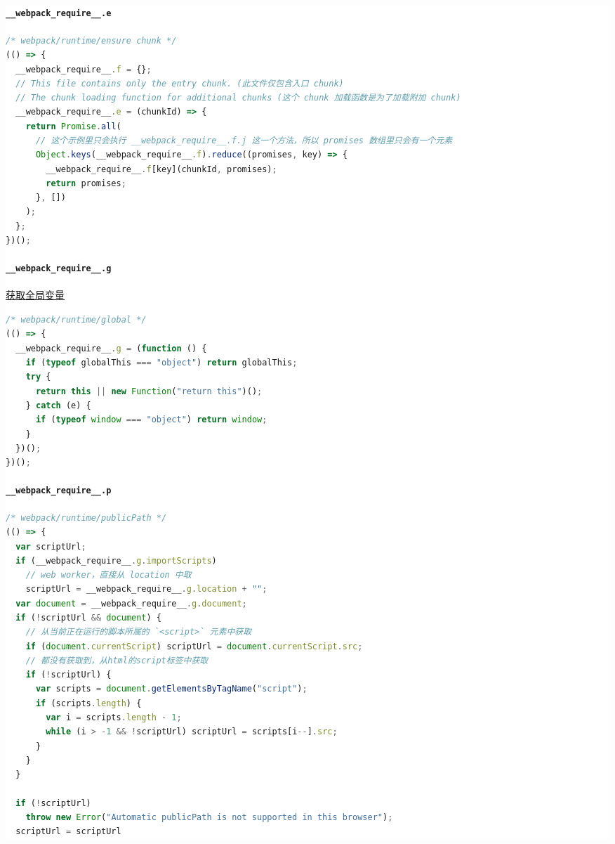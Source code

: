 
#### `__webpack_require__.e`

```javascript
/* webpack/runtime/ensure chunk */
(() => {
  __webpack_require__.f = {};
  // This file contains only the entry chunk. (此文件仅包含入口 chunk)
  // The chunk loading function for additional chunks (这个 chunk 加载函数是为了加载附加 chunk)
  __webpack_require__.e = (chunkId) => {
    return Promise.all(
      // 这个示例里只会执行 __webpack_require__.f.j 这一个方法，所以 promises 数组里只会有一个元素
      Object.keys(__webpack_require__.f).reduce((promises, key) => {
        __webpack_require__.f[key](chunkId, promises);
        return promises;
      }, [])
    );
  };
})();
```

#### `__webpack_require__.g`

[获取全局变量](https://developer.mozilla.org/zh-CN/docs/Web/JavaScript/Reference/Global_Objects/globalThis)

```javascript
/* webpack/runtime/global */
(() => {
  __webpack_require__.g = (function () {
    if (typeof globalThis === "object") return globalThis;
    try {
      return this || new Function("return this")();
    } catch (e) {
      if (typeof window === "object") return window;
    }
  })();
})();
```

#### `__webpack_require__.p`

```javascript
/* webpack/runtime/publicPath */
(() => {
  var scriptUrl;
  if (__webpack_require__.g.importScripts)
    // web worker，直接从 location 中取
    scriptUrl = __webpack_require__.g.location + "";
  var document = __webpack_require__.g.document;
  if (!scriptUrl && document) {
    // 从当前正在运行的脚本所属的 `<script>` 元素中获取
    if (document.currentScript) scriptUrl = document.currentScript.src;
    // 都没有获取到，从html的script标签中获取
    if (!scriptUrl) {
      var scripts = document.getElementsByTagName("script");
      if (scripts.length) {
        var i = scripts.length - 1;
        while (i > -1 && !scriptUrl) scriptUrl = scripts[i--].src;
      }
    }
  }

  if (!scriptUrl)
    throw new Error("Automatic publicPath is not supported in this browser");
  scriptUrl = scriptUrl
```